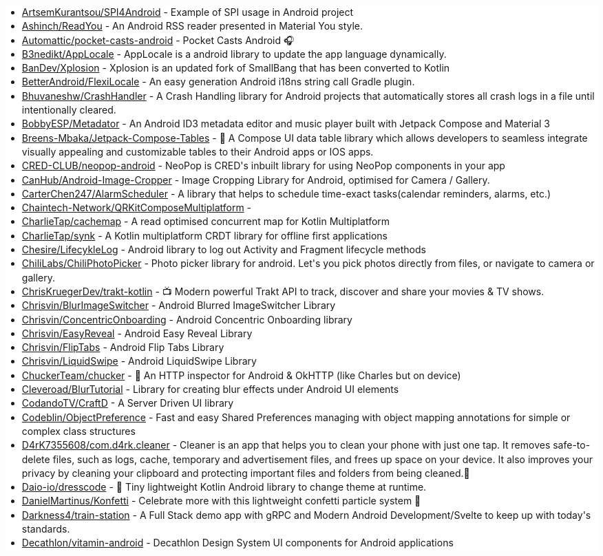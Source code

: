- [ArtsemKurantsou/SPI4Android](https://github.com/ArtsemKurantsou/SPI4Android) - Example of SPI usage in Android project
- [Ashinch/ReadYou](https://github.com/Ashinch/ReadYou) - An Android RSS reader presented in Material You style.
- [Automattic/pocket-casts-android](https://github.com/Automattic/pocket-casts-android) - Pocket Casts Android 🎧
- [B3nedikt/AppLocale](https://github.com/B3nedikt/AppLocale) - AppLocale is a android library to update the app language dynamically.
- [BanDev/Xplosion](https://github.com/BanDev/Xplosion) - Xplosion is an updated fork of SmallBang that has been converted to Kotlin
- [BetterAndroid/FlexiLocale](https://github.com/BetterAndroid/FlexiLocale) - An easy generation Android i18ns string call Gradle plugin.
- [Bhuvaneshw/CrashHandler](https://github.com/Bhuvaneshw/CrashHandler) - A Crash Handling library for Android projects that automatically stores all crash logs in a file until intentionally cleared.
- [BobbyESP/Metadator](https://github.com/BobbyESP/Metadator) - An Android ID3 metadata editor and music player built with Jetpack Compose and Material 3
- [Breens-Mbaka/Jetpack-Compose-Tables](https://github.com/Breens-Mbaka/Jetpack-Compose-Tables) - 🐝 A Compose UI data table library which allows developers to seamless integrate visually appealing and customizable tables to their Android apps or IOS apps.
- [CRED-CLUB/neopop-android](https://github.com/CRED-CLUB/neopop-android) - NeoPop is CRED's inbuilt library for using NeoPop components in your app
- [CanHub/Android-Image-Cropper](https://github.com/CanHub/Android-Image-Cropper) - Image Cropping Library for Android, optimised for Camera / Gallery.
- [CarterChen247/AlarmScheduler](https://github.com/CarterChen247/AlarmScheduler) - A library that helps to schedule time-exact tasks(calendar reminders, alarms, etc.)
- [Chaintech-Network/QRKitComposeMultiplatform](https://github.com/Chaintech-Network/QRKitComposeMultiplatform) - 
- [CharlieTap/cachemap](https://github.com/CharlieTap/cachemap) - A read optimised concurrent map for Kotlin Multiplatform
- [CharlieTap/synk](https://github.com/CharlieTap/synk) - A Kotlin multiplatform CRDT library for offline first applications
- [Chesire/LifecykleLog](https://github.com/Chesire/LifecykleLog) - Android library to log out Activity and Fragment lifecycle methods
- [ChiliLabs/ChiliPhotoPicker](https://github.com/ChiliLabs/ChiliPhotoPicker) - Photo picker library for android. Let's you pick photos directly from files, or navigate to camera or gallery.
- [ChrisKruegerDev/trakt-kotlin](https://github.com/ChrisKruegerDev/trakt-kotlin) - 📺 Modern powerful Trakt API to track, discover and share your movies & TV shows.
- [Chrisvin/BlurImageSwitcher](https://github.com/Chrisvin/BlurImageSwitcher) - Android Blurred ImageSwitcher Library
- [Chrisvin/ConcentricOnboarding](https://github.com/Chrisvin/ConcentricOnboarding) - Android Concentric Onboarding library
- [Chrisvin/EasyReveal](https://github.com/Chrisvin/EasyReveal) - Android Easy Reveal Library
- [Chrisvin/FlipTabs](https://github.com/Chrisvin/FlipTabs) - Android Flip Tabs Library
- [Chrisvin/LiquidSwipe](https://github.com/Chrisvin/LiquidSwipe) - Android LiquidSwipe Library
- [ChuckerTeam/chucker](https://github.com/ChuckerTeam/chucker) - 🔎 An HTTP inspector for Android & OkHTTP (like Charles but on device)
- [Cleveroad/BlurTutorial](https://github.com/Cleveroad/BlurTutorial) - Library for creating blur effects under Android UI elements
- [CodandoTV/CraftD](https://github.com/CodandoTV/CraftD) - A Server Driven UI library
- [Codeblin/ObjectPreference](https://github.com/Codeblin/ObjectPreference) - Fast and easy Shared Preferences managing with object mapping annotations for simple or complex class structures
- [D4rK7355608/com.d4rk.cleaner](https://github.com/D4rK7355608/com.d4rk.cleaner) - Cleaner is an app that helps you to clean your phone with just one tap. It removes safe-to-delete files, such as logs, cache, temporary and advertisement files, and frees up space on your device. It also improves your privacy by cleaning your clipboard and protecting important files and folders from being cleaned.🧹
- [Daio-io/dresscode](https://github.com/Daio-io/dresscode) - 👔 Tiny lightweight Kotlin Android library to change theme at runtime.
- [DanielMartinus/Konfetti](https://github.com/DanielMartinus/Konfetti) - Celebrate more with this lightweight confetti particle system 🎊
- [Darkness4/train-station](https://github.com/Darkness4/train-station) - A Full Stack demo app with gRPC and Modern Android Development/Svelte to keep up with today's standards.
- [Decathlon/vitamin-android](https://github.com/Decathlon/vitamin-android) - Decathlon Design System UI components for Android applications